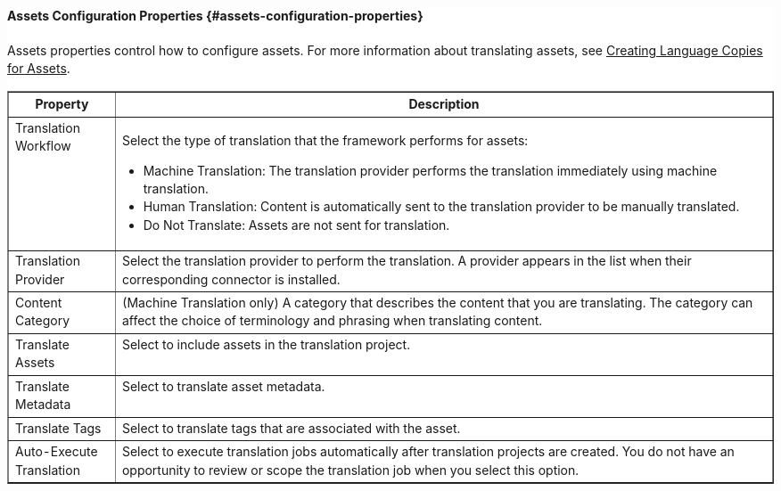 #### Assets Configuration Properties {#assets-configuration-properties}

Assets properties control how to configure assets. For more information about translating assets, see [Creating Language Copies for Assets](/sites/authoring/using/language-copy).

<table border="1" cellpadding="1" cellspacing="0" width="100%"> 
 <tbody> 
  <tr> 
   <th>Property</th> 
   <th>Description</th> 
  </tr> 
  <tr> 
   <td>Translation Workflow</td> 
   <td><p>Select the type of translation that the framework performs for assets:</p> 
    <ul> 
     <li>Machine Translation: The translation provider performs the translation immediately using machine translation.</li> 
     <li>Human Translation: Content is automatically sent to the translation provider to be manually translated. </li> 
     <li>Do Not Translate: Assets are not sent for translation.</li> 
    </ul> </td> 
  </tr> 
  <tr> 
   <td>Translation Provider</td> 
   <td>Select the translation provider to perform the translation. A provider appears in the list when their corresponding connector is installed.</td> 
  </tr> 
  <tr> 
   <td>Content Category</td> 
   <td>(Machine Translation only) A category that describes the content that you are translating. The category can affect the choice of terminology and phrasing when translating content.</td> 
  </tr> 
  <tr> 
   <td>Translate Assets</td> 
   <td>Select to include assets in the translation project. </td> 
  </tr> 
  <tr> 
   <td>Translate Metadata</td> 
   <td>Select to translate asset metadata.</td> 
  </tr> 
  <tr> 
   <td>Translate Tags</td> 
   <td>Select to translate tags that are associated with the asset.</td> 
  </tr> 
  <tr> 
   <td>Auto-Execute Translation</td> 
   <td>Select to execute translation jobs automatically after translation projects are created. You do not have an opportunity to review or scope the translation job when you select this option.</td> 
  </tr> 
 </tbody> 
</table>
